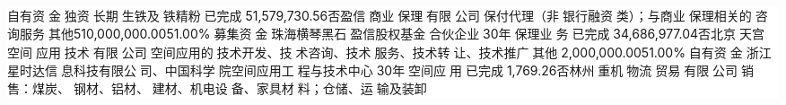 自有资
金
独资
长期
生铁及
铁精粉
已完成
51,579,730.56否盈信
商业
保理
有限
公司
保付代理（非
银行融资
类）；与商业
保理相关的
咨询服务
其他510,000,000.0051.00%
募集资
金
珠海横琴黑石
盈信股权基金
合伙企业
30年
保理业
务
已完成
34,686,977.04否北京
天宫
空间
应用
技术
有限
公司
空间应用的
技术开发、技
术咨询、技术
服务、技术转
让、技术推广
其他
2,000,000.0051.00%
自有资
金
浙江星时达信
息科技有限公
司、中国科学
院空间应用工
程与技术中心
30年
空间应
用
已完成
1,769.26否林州
重机
物流
贸易
有限
公司
销售：煤炭、
钢材、铝材、
建材、机电设
备、家具材
料；仓储、运
输及装卸